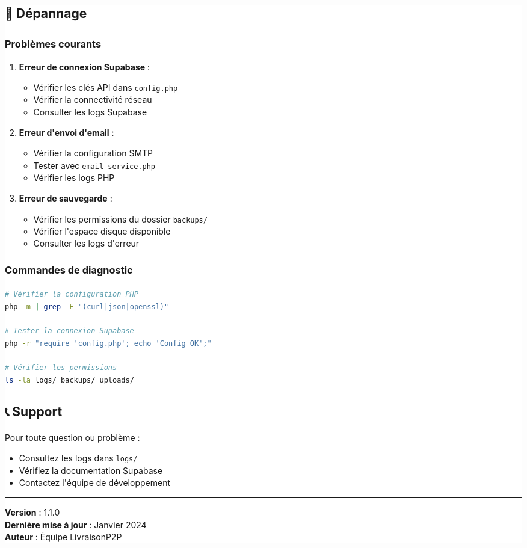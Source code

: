 ## 🐛 Dépannage

### Problèmes courants

1. **Erreur de connexion Supabase** :
   - Vérifier les clés API dans `config.php`
   - Vérifier la connectivité réseau
   - Consulter les logs Supabase

2. **Erreur d'envoi d'email** :
   - Vérifier la configuration SMTP
   - Tester avec `email-service.php`
   - Vérifier les logs PHP

3. **Erreur de sauvegarde** :
   - Vérifier les permissions du dossier `backups/`
   - Vérifier l'espace disque disponible
   - Consulter les logs d'erreur

### Commandes de diagnostic

```bash
# Vérifier la configuration PHP
php -m | grep -E "(curl|json|openssl)"

# Tester la connexion Supabase
php -r "require 'config.php'; echo 'Config OK';"

# Vérifier les permissions
ls -la logs/ backups/ uploads/
```

## 📞 Support

Pour toute question ou problème :
- Consultez les logs dans `logs/`
- Vérifiez la documentation Supabase
- Contactez l'équipe de développement

---

**Version** : 1.1.0  
**Dernière mise à jour** : Janvier 2024  
**Auteur** : Équipe LivraisonP2P 